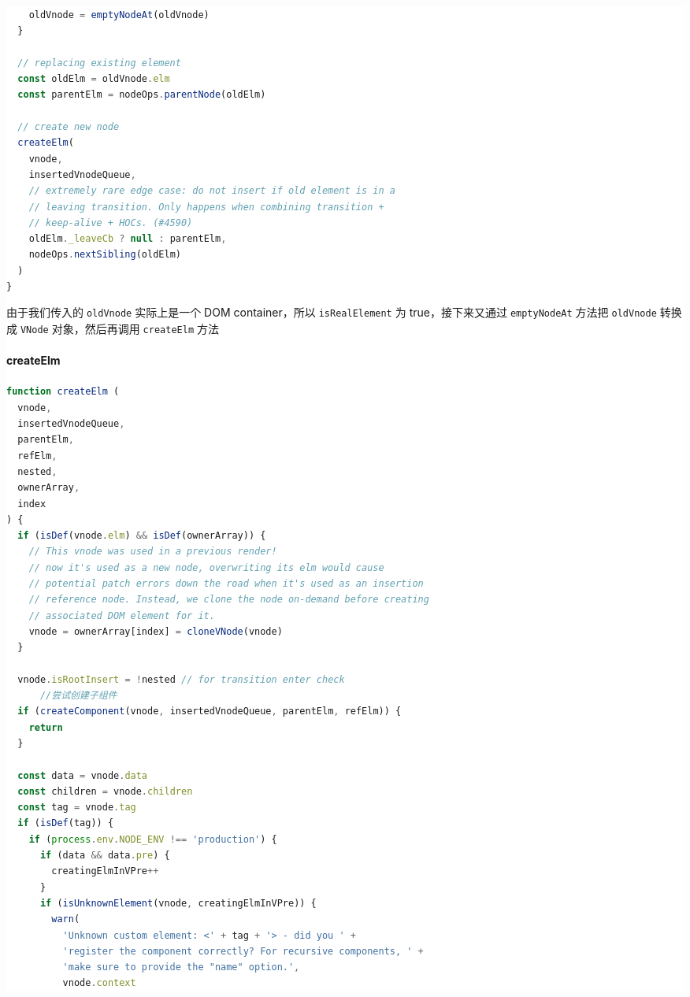 ```js
    oldVnode = emptyNodeAt(oldVnode)
  }

  // replacing existing element
  const oldElm = oldVnode.elm
  const parentElm = nodeOps.parentNode(oldElm)

  // create new node
  createElm(
    vnode,
    insertedVnodeQueue,
    // extremely rare edge case: do not insert if old element is in a
    // leaving transition. Only happens when combining transition +
    // keep-alive + HOCs. (#4590)
    oldElm._leaveCb ? null : parentElm,
    nodeOps.nextSibling(oldElm)
  )
}
```

由于我们传入的 `oldVnode` 实际上是一个 DOM container，所以 `isRealElement` 为 true，接下来又通过 `emptyNodeAt` 方法把 `oldVnode` 转换成 `VNode` 对象，然后再调用 `createElm` 方法

#### createElm

```js
function createElm (
  vnode,
  insertedVnodeQueue,
  parentElm,
  refElm,
  nested,
  ownerArray,
  index
) {
  if (isDef(vnode.elm) && isDef(ownerArray)) {
    // This vnode was used in a previous render!
    // now it's used as a new node, overwriting its elm would cause
    // potential patch errors down the road when it's used as an insertion
    // reference node. Instead, we clone the node on-demand before creating
    // associated DOM element for it.
    vnode = ownerArray[index] = cloneVNode(vnode)
  }

  vnode.isRootInsert = !nested // for transition enter check
      //尝试创建子组件
  if (createComponent(vnode, insertedVnodeQueue, parentElm, refElm)) {
    return
  }

  const data = vnode.data
  const children = vnode.children
  const tag = vnode.tag
  if (isDef(tag)) {
    if (process.env.NODE_ENV !== 'production') {
      if (data && data.pre) {
        creatingElmInVPre++
      }
      if (isUnknownElement(vnode, creatingElmInVPre)) {
        warn(
          'Unknown custom element: <' + tag + '> - did you ' +
          'register the component correctly? For recursive components, ' +
          'make sure to provide the "name" option.',
          vnode.context
```